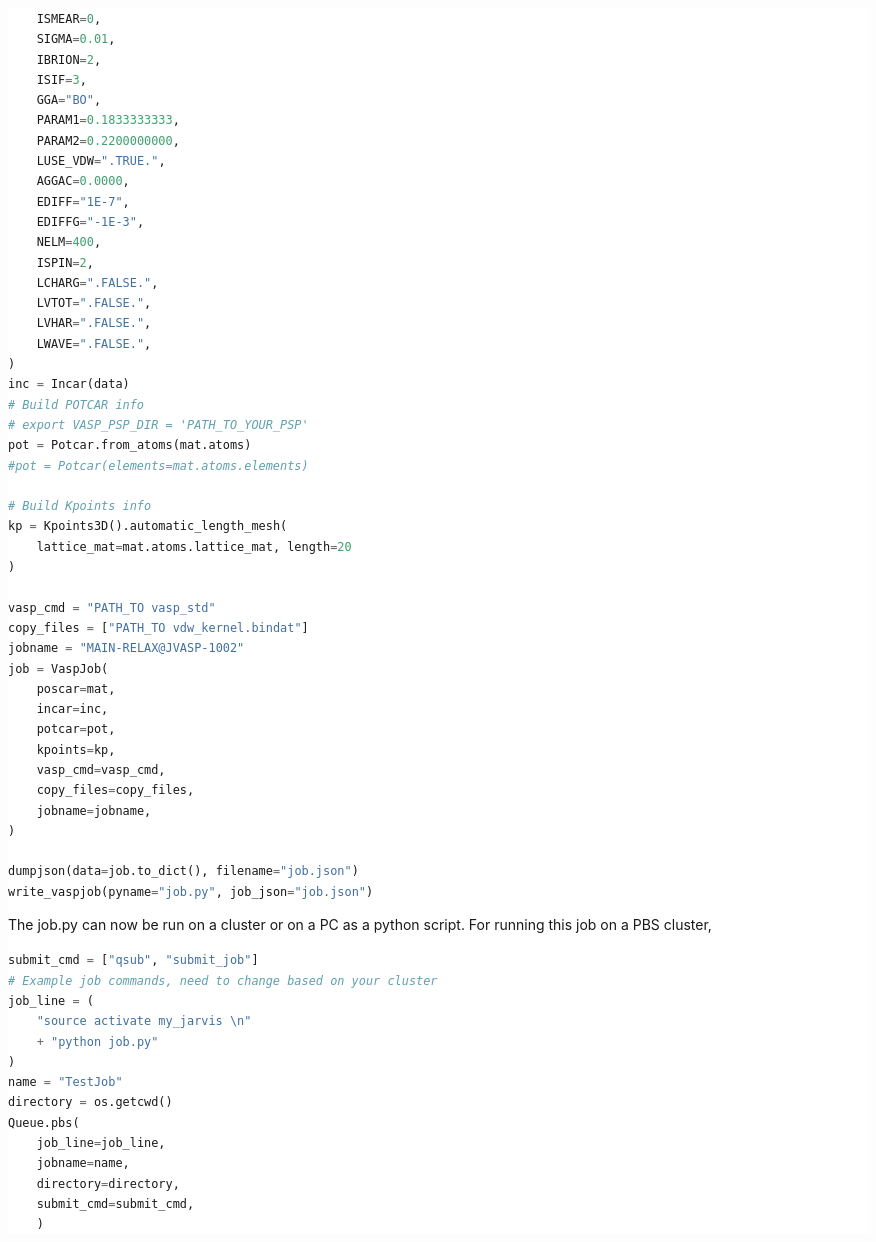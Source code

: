 ``` python
    ISMEAR=0,
    SIGMA=0.01,
    IBRION=2,
    ISIF=3,
    GGA="BO",
    PARAM1=0.1833333333,
    PARAM2=0.2200000000,
    LUSE_VDW=".TRUE.",
    AGGAC=0.0000,
    EDIFF="1E-7",
    EDIFFG="-1E-3",
    NELM=400,
    ISPIN=2,
    LCHARG=".FALSE.",
    LVTOT=".FALSE.",
    LVHAR=".FALSE.",
    LWAVE=".FALSE.",
)
inc = Incar(data)
# Build POTCAR info
# export VASP_PSP_DIR = 'PATH_TO_YOUR_PSP'
pot = Potcar.from_atoms(mat.atoms)
#pot = Potcar(elements=mat.atoms.elements)

# Build Kpoints info
kp = Kpoints3D().automatic_length_mesh(
    lattice_mat=mat.atoms.lattice_mat, length=20
)

vasp_cmd = "PATH_TO vasp_std"
copy_files = ["PATH_TO vdw_kernel.bindat"]
jobname = "MAIN-RELAX@JVASP-1002"
job = VaspJob(
    poscar=mat,
    incar=inc,
    potcar=pot,
    kpoints=kp,
    vasp_cmd=vasp_cmd,
    copy_files=copy_files,
    jobname=jobname,
)

dumpjson(data=job.to_dict(), filename="job.json")
write_vaspjob(pyname="job.py", job_json="job.json")
```

The job.py can now be run on a cluster or on a PC as a python script.
For running this job on a PBS cluster,

``` python
submit_cmd = ["qsub", "submit_job"]
# Example job commands, need to change based on your cluster
job_line = (
    "source activate my_jarvis \n"
    + "python job.py"
)
name = "TestJob"
directory = os.getcwd()
Queue.pbs(
    job_line=job_line,
    jobname=name,
    directory=directory,
    submit_cmd=submit_cmd,
    )
```